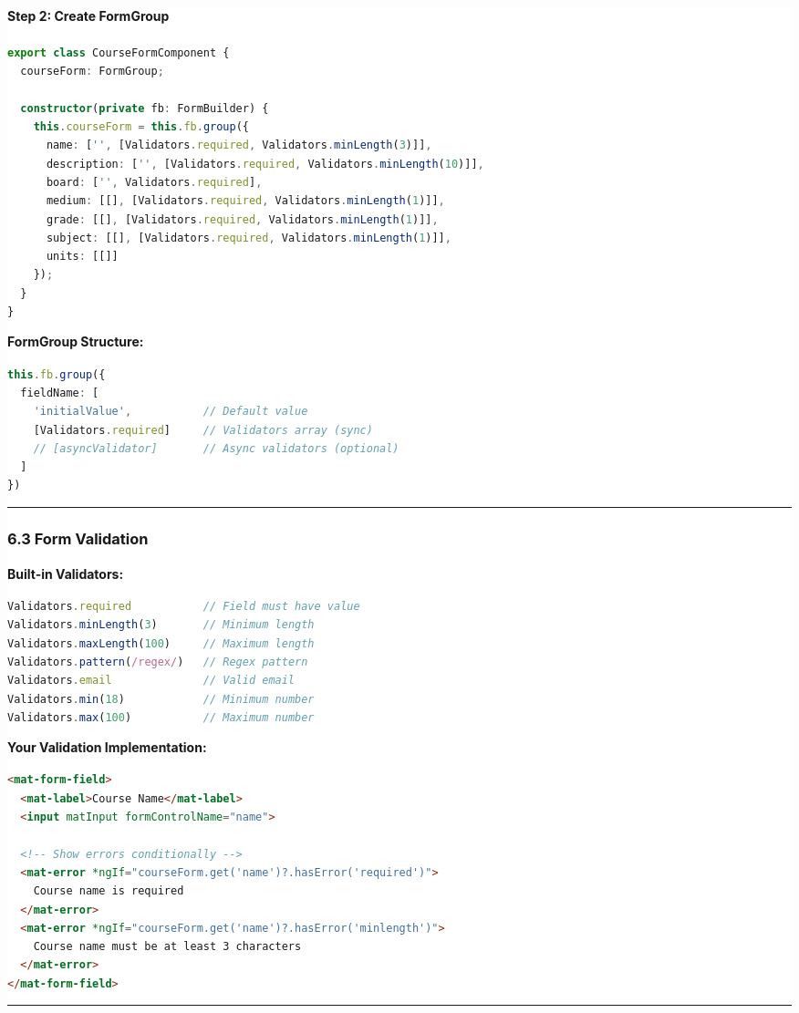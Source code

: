 #### Step 2: Create FormGroup
```typescript
export class CourseFormComponent {
  courseForm: FormGroup;

  constructor(private fb: FormBuilder) {
    this.courseForm = this.fb.group({
      name: ['', [Validators.required, Validators.minLength(3)]],
      description: ['', [Validators.required, Validators.minLength(10)]],
      board: ['', Validators.required],
      medium: [[], [Validators.required, Validators.minLength(1)]],
      grade: [[], [Validators.required, Validators.minLength(1)]],
      subject: [[], [Validators.required, Validators.minLength(1)]],
      units: [[]]
    });
  }
}
```

**FormGroup Structure:**
```typescript
this.fb.group({
  fieldName: [
    'initialValue',           // Default value
    [Validators.required]     // Validators array (sync)
    // [asyncValidator]       // Async validators (optional)
  ]
})
```

---

### 6.3 Form Validation

**Built-in Validators:**
```typescript
Validators.required           // Field must have value
Validators.minLength(3)       // Minimum length
Validators.maxLength(100)     // Maximum length
Validators.pattern(/regex/)   // Regex pattern
Validators.email              // Valid email
Validators.min(18)            // Minimum number
Validators.max(100)           // Maximum number
```

**Your Validation Implementation:**
```html
<mat-form-field>
  <mat-label>Course Name</mat-label>
  <input matInput formControlName="name">
  
  <!-- Show errors conditionally -->
  <mat-error *ngIf="courseForm.get('name')?.hasError('required')">
    Course name is required
  </mat-error>
  <mat-error *ngIf="courseForm.get('name')?.hasError('minlength')">
    Course name must be at least 3 characters
  </mat-error>
</mat-form-field>
```

---